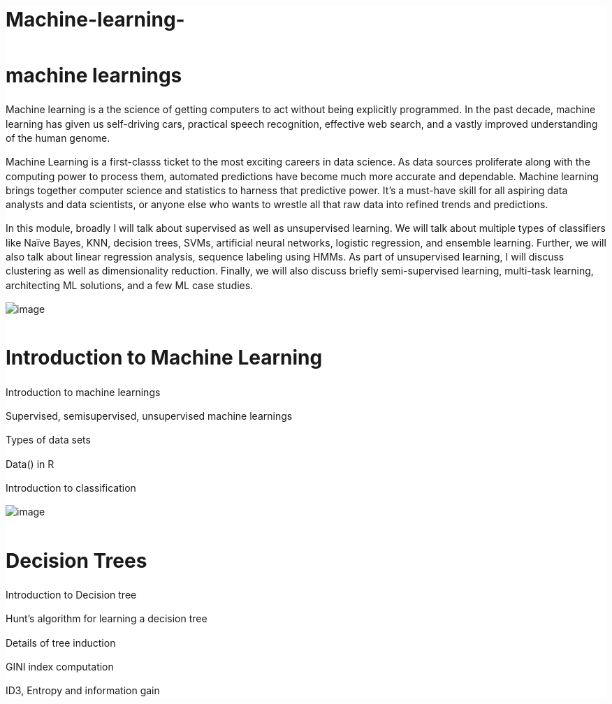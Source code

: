 # Machine-learning-

# machine learnings

Machine learning is a the science of getting computers to act without being explicitly programmed. In the past decade, machine learning has given us self-driving cars, practical speech recognition, effective web search, and a vastly improved understanding of the human genome.

Machine Learning is a first-classs ticket to the most exciting careers in data science. As data sources proliferate along with the computing power to process them, automated predictions have become much more accurate and dependable. Machine learning brings together computer science and statistics to harness that predictive power. It’s a must-have skill for all aspiring data analysts and data scientists, or anyone else who wants to wrestle all that raw data into refined trends and predictions.

In this module, broadly I will talk about supervised as well as unsupervised learning. We will talk about multiple types of classifiers like Naïve Bayes, KNN, decision trees, SVMs, artificial neural networks, logistic regression, and ensemble learning. Further, we will also talk about linear regression analysis, sequence labeling using HMMs. As part of unsupervised learning, I will discuss clustering as well as dimensionality reduction. Finally, we will also discuss briefly semi-supervised learning, multi-task learning, architecting ML solutions, and a few ML case studies.


![image](https://user-images.githubusercontent.com/67232573/113742925-f5166800-96b7-11eb-9d98-c09c010752f0.png)




# Introduction to Machine Learning
Introduction to machine learnings

Supervised, semisupervised, unsupervised machine learnings

Types of data sets

Data() in R

Introduction to classification


![image](https://user-images.githubusercontent.com/67232573/113742996-052e4780-96b8-11eb-96be-7d37c52889c0.png)




# Decision Trees

Introduction to Decision tree

Hunt’s algorithm for learning a decision tree

Details of tree induction

GINI index computation

ID3, Entropy and information gain
